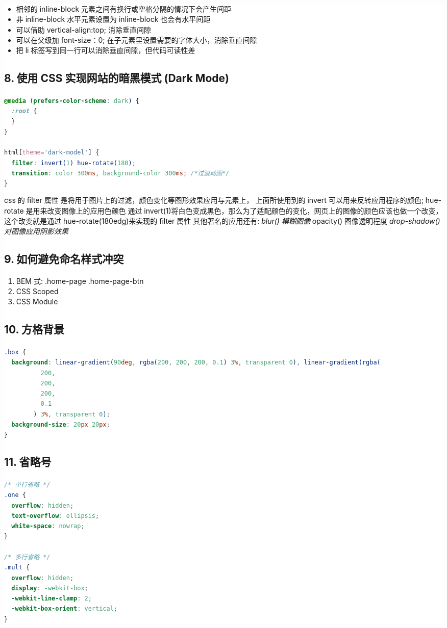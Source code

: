 - 相邻的 inline-block 元素之间有换行或空格分隔的情况下会产生间距
- 非 inline-block 水平元素设置为 inline-block 也会有水平间距
- 可以借助 vertical-align:top; 消除垂直间隙
- 可以在父级加 font-size：0; 在子元素里设置需要的字体大小，消除垂直间隙
- 把 li 标签写到同一行可以消除垂直间隙，但代码可读性差

## 8. 使用 CSS 实现网站的暗黑模式 (Dark Mode)

```css
@media (prefers-color-scheme: dark) {
  :root {
  }
}

html[theme='dark-model'] {
  filter: invert(1) hue-rotate(180);
  transition: color 300ms, background-color 300ms; /*过渡动画*/
}
```

css 的 filter 属性 是将用于图片上的过滤，颜色变化等图形效果应用与元素上， 上面所使用到的 invert 可以用来反转应用程序的颜色; hue-rotate 是用来改变图像上的应用色颜色 通过 invert(1)将白色变成黑色，那么为了适配颜色的变化，网页上的图像的颜色应该也做一个改变，这个改变就是通过 hue-rotate(180edg)来实现的 filter 属性 其他著名的应用还有: _blur() 模糊图像_ opacity() 图像透明程度 _drop-shadow() 对图像应用阴影效果_

## 9. 如何避免命名样式冲突

1. BEM 式: .home-page .home-page-btn
2. CSS Scoped
3. CSS Module

## 10. 方格背景

```css
.box {
  background: linear-gradient(90deg, rgba(200, 200, 200, 0.1) 3%, transparent 0), linear-gradient(rgba(
          200,
          200,
          200,
          0.1
        ) 3%, transparent 0);
  background-size: 20px 20px;
}
```

## 11. 省略号

```css
/* 单行省略 */
.one {
  overflow: hidden;
  text-overflow: ellipsis;
  white-space: nowrap;
}

/* 多行省略 */
.mult {
  overflow: hidden;
  display: -webkit-box;
  -webkit-line-clamp: 2;
  -webkit-box-orient: vertical;
}
```
